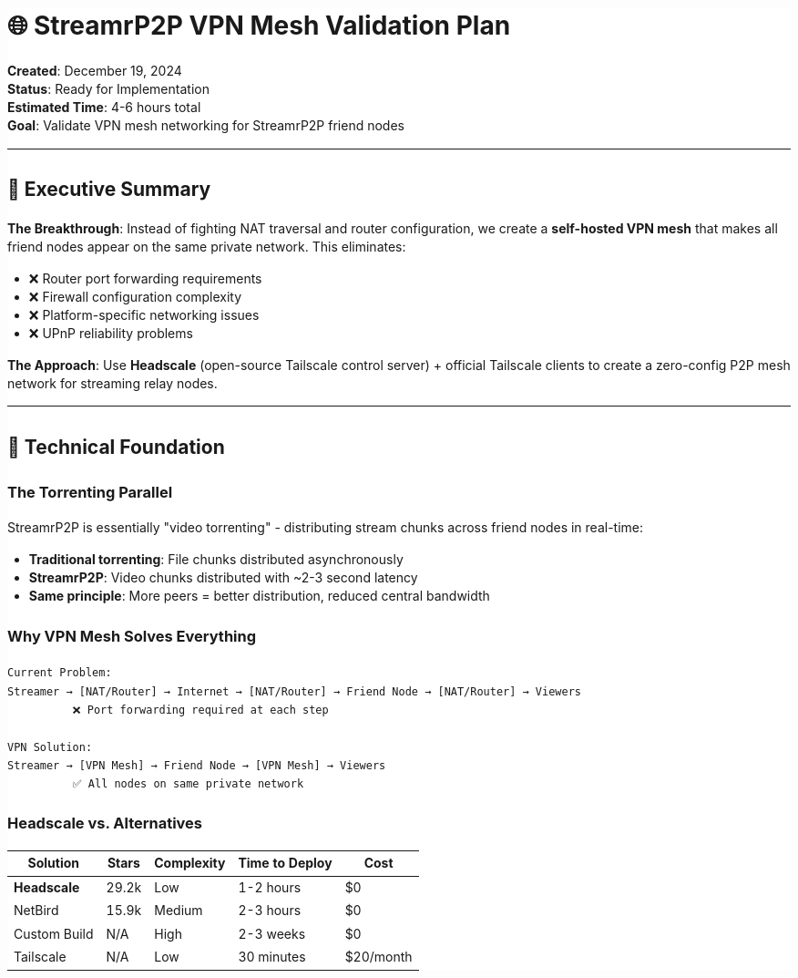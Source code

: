 # 🌐 StreamrP2P VPN Mesh Validation Plan

**Created**: December 19, 2024  
**Status**: Ready for Implementation  
**Estimated Time**: 4-6 hours total  
**Goal**: Validate VPN mesh networking for StreamrP2P friend nodes

---

## 🎯 Executive Summary

**The Breakthrough**: Instead of fighting NAT traversal and router configuration, we create a **self-hosted VPN mesh** that makes all friend nodes appear on the same private network. This eliminates:
- ❌ Router port forwarding requirements
- ❌ Firewall configuration complexity  
- ❌ Platform-specific networking issues
- ❌ UPnP reliability problems

**The Approach**: Use **Headscale** (open-source Tailscale control server) + official Tailscale clients to create a zero-config P2P mesh network for streaming relay nodes.

---

## 🧠 Technical Foundation

### **The Torrenting Parallel**
StreamrP2P is essentially "video torrenting" - distributing stream chunks across friend nodes in real-time:
- **Traditional torrenting**: File chunks distributed asynchronously
- **StreamrP2P**: Video chunks distributed with ~2-3 second latency
- **Same principle**: More peers = better distribution, reduced central bandwidth

### **Why VPN Mesh Solves Everything**
```
Current Problem:
Streamer → [NAT/Router] → Internet → [NAT/Router] → Friend Node → [NAT/Router] → Viewers
          ❌ Port forwarding required at each step

VPN Solution:  
Streamer → [VPN Mesh] → Friend Node → [VPN Mesh] → Viewers
          ✅ All nodes on same private network
```

### **Headscale vs. Alternatives**
| Solution | Stars | Complexity | Time to Deploy | Cost |
|----------|-------|------------|----------------|------|
| **Headscale** | 29.2k | Low | 1-2 hours | $0 |
| NetBird | 15.9k | Medium | 2-3 hours | $0 |
| Custom Build | N/A | High | 2-3 weeks | $0 |
| Tailscale | N/A | Low | 30 minutes | $20/month |
